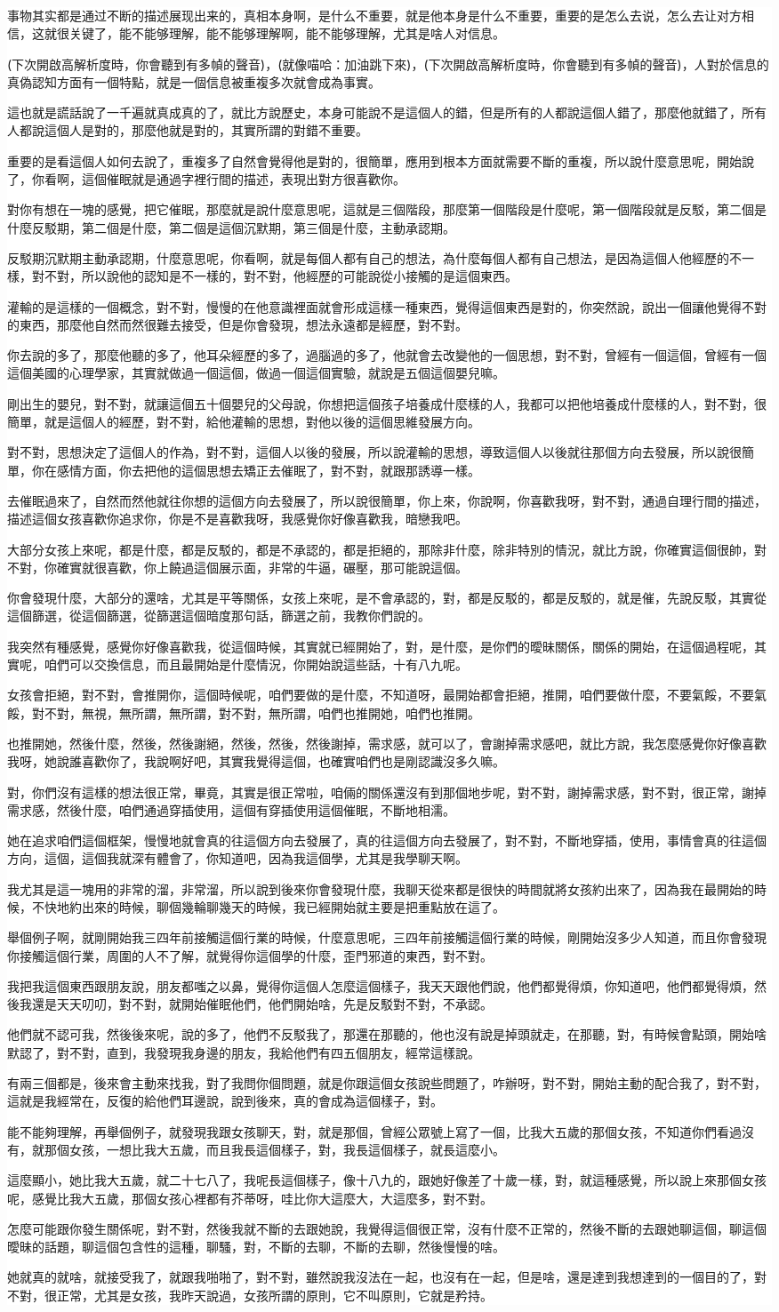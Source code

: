 事物其实都是通过不断的描述展现出来的，真相本身啊，是什么不重要，就是他本身是什么不重要，重要的是怎么去说，怎么去让对方相信，这就很关键了，能不能够理解，能不能够理解啊，能不能够理解，尤其是啥人对信息。

(下次開啟高解析度時，你會聽到有多幀的聲音)，(就像喵哈：加油跳下來)，(下次開啟高解析度時，你會聽到有多幀的聲音)，人對於信息的真偽認知方面有一個特點，就是一個信息被重複多次就會成為事實。

這也就是謊話說了一千遍就真成真的了，就比方說歷史，本身可能說不是這個人的錯，但是所有的人都說這個人錯了，那麼他就錯了，所有人都說這個人是對的，那麼他就是對的，其實所謂的對錯不重要。

重要的是看這個人如何去說了，重複多了自然會覺得他是對的，很簡單，應用到根本方面就需要不斷的重複，所以說什麼意思呢，開始說了，你看啊，這個催眠就是通過字裡行間的描述，表現出對方很喜歡你。

對你有想在一塊的感覺，把它催眠，那麼就是說什麼意思呢，這就是三個階段，那麼第一個階段是什麼呢，第一個階段就是反駁，第二個是什麼反駁期，第二個是什麼，第二個是這個沉默期，第三個是什麼，主動承認期。

反駁期沉默期主動承認期，什麼意思呢，你看啊，就是每個人都有自己的想法，為什麼每個人都有自己想法，是因為這個人他經歷的不一樣，對不對，所以說他的認知是不一樣的，對不對，他經歷的可能說從小接觸的是這個東西。

灌輸的是這樣的一個概念，對不對，慢慢的在他意識裡面就會形成這樣一種東西，覺得這個東西是對的，你突然說，說出一個讓他覺得不對的東西，那麼他自然而然很難去接受，但是你會發現，想法永遠都是經歷，對不對。

你去說的多了，那麼他聽的多了，他耳朵經歷的多了，過腦過的多了，他就會去改變他的一個思想，對不對，曾經有一個這個，曾經有一個這個美國的心理學家，其實就做過一個這個，做過一個這個實驗，就說是五個這個嬰兒嘛。

剛出生的嬰兒，對不對，就讓這個五十個嬰兒的父母說，你想把這個孩子培養成什麼樣的人，我都可以把他培養成什麼樣的人，對不對，很簡單，就是這個人的經歷，對不對，給他灌輸的思想，對他以後的這個思維發展方向。

對不對，思想決定了這個人的作為，對不對，這個人以後的發展，所以說灌輸的思想，導致這個人以後就往那個方向去發展，所以說很簡單，你在感情方面，你去把他的這個思想去矯正去催眠了，對不對，就跟那誘導一樣。

去催眠過來了，自然而然他就往你想的這個方向去發展了，所以說很簡單，你上來，你說啊，你喜歡我呀，對不對，通過自理行間的描述，描述這個女孩喜歡你追求你，你是不是喜歡我呀，我感覺你好像喜歡我，暗戀我吧。

大部分女孩上來呢，都是什麼，都是反駁的，都是不承認的，都是拒絕的，那除非什麼，除非特別的情況，就比方說，你確實這個很帥，對不對，你確實就很喜歡，你上饒過這個展示面，非常的牛逼，碾壓，那可能說這個。

你會發現什麼，大部分的還啥，尤其是平等關係，女孩上來呢，是不會承認的，對，都是反駁的，都是反駁的，就是催，先說反駁，其實從這個篩選，從這個篩選，從篩選這個暗度那句話，篩選之前，我教你們說的。

我突然有種感覺，感覺你好像喜歡我，從這個時候，其實就已經開始了，對，是什麼，是你們的曖昧關係，關係的開始，在這個過程呢，其實呢，咱們可以交換信息，而且最開始是什麼情況，你開始說這些話，十有八九呢。

女孩會拒絕，對不對，會推開你，這個時候呢，咱們要做的是什麼，不知道呀，最開始都會拒絕，推開，咱們要做什麼，不要氣餒，不要氣餒，對不對，無視，無所謂，無所謂，對不對，無所謂，咱們也推開她，咱們也推開。

也推開她，然後什麼，然後，然後謝絕，然後，然後，然後謝掉，需求感，就可以了，會謝掉需求感吧，就比方說，我怎麼感覺你好像喜歡我呀，她說誰喜歡你了，我說啊好吧，其實我覺得這個，也確實咱們也是剛認識沒多久嘛。

對，你們沒有這樣的想法很正常，畢竟，其實是很正常啦，咱倆的關係還沒有到那個地步呢，對不對，謝掉需求感，對不對，很正常，謝掉需求感，然後什麼，咱們通過穿插使用，這個有穿插使用這個催眠，不斷地相濡。

她在追求咱們這個框架，慢慢地就會真的往這個方向去發展了，真的往這個方向去發展了，對不對，不斷地穿插，使用，事情會真的往這個方向，這個，這個我就深有體會了，你知道吧，因為我這個學，尤其是我學聊天啊。

我尤其是這一塊用的非常的溜，非常溜，所以說到後來你會發現什麼，我聊天從來都是很快的時間就將女孩約出來了，因為我在最開始的時候，不快地約出來的時候，聊個幾輪聊幾天的時候，我已經開始就主要是把重點放在這了。

舉個例子啊，就剛開始我三四年前接觸這個行業的時候，什麼意思呢，三四年前接觸這個行業的時候，剛開始沒多少人知道，而且你會發現你接觸這個行業，周圍的人不了解，就覺得你這個學的什麼，歪門邪道的東西，對不對。

我把我這個東西跟朋友說，朋友都嗤之以鼻，覺得你這個人怎麼這個樣子，我天天跟他們說，他們都覺得煩，你知道吧，他們都覺得煩，然後我還是天天叨叨，對不對，就開始催眠他們，他們開始啥，先是反駁對不對，不承認。

他們就不認可我，然後後來呢，說的多了，他們不反駁我了，那還在那聽的，他也沒有說是掉頭就走，在那聽，對，有時候會點頭，開始啥默認了，對不對，直到，我發現我身邊的朋友，我給他們有四五個朋友，經常這樣說。

有兩三個都是，後來會主動來找我，對了我問你個問題，就是你跟這個女孩說些問題了，咋辦呀，對不對，開始主動的配合我了，對不對，這就是我經常在，反復的給他們耳邊說，說到後來，真的會成為這個樣子，對。

能不能夠理解，再舉個例子，就發現我跟女孩聊天，對，就是那個，曾經公眾號上寫了一個，比我大五歲的那個女孩，不知道你們看過沒有，就那個女孩，一想比我大五歲，而且我長這個樣子，對，我長這個樣子，就長這麼小。

這麼顯小，她比我大五歲，就二十七八了，我呢長這個樣子，像十八九的，跟她好像差了十歲一樣，對，就這種感覺，所以說上來那個女孩呢，感覺比我大五歲，那個女孩心裡都有芥蒂呀，哇比你大這麼大，大這麼多，對不對。

怎麼可能跟你發生關係呢，對不對，然後我就不斷的去跟她說，我覺得這個很正常，沒有什麼不正常的，然後不斷的去跟她聊這個，聊這個曖昧的話題，聊這個包含性的這種，聊騷，對，不斷的去聊，不斷的去聊，然後慢慢的啥。

她就真的就啥，就接受我了，就跟我啪啪了，對不對，雖然說我沒法在一起，也沒有在一起，但是啥，還是達到我想達到的一個目的了，對不對，很正常，尤其是女孩，我昨天說過，女孩所謂的原則，它不叫原則，它就是矜持。
